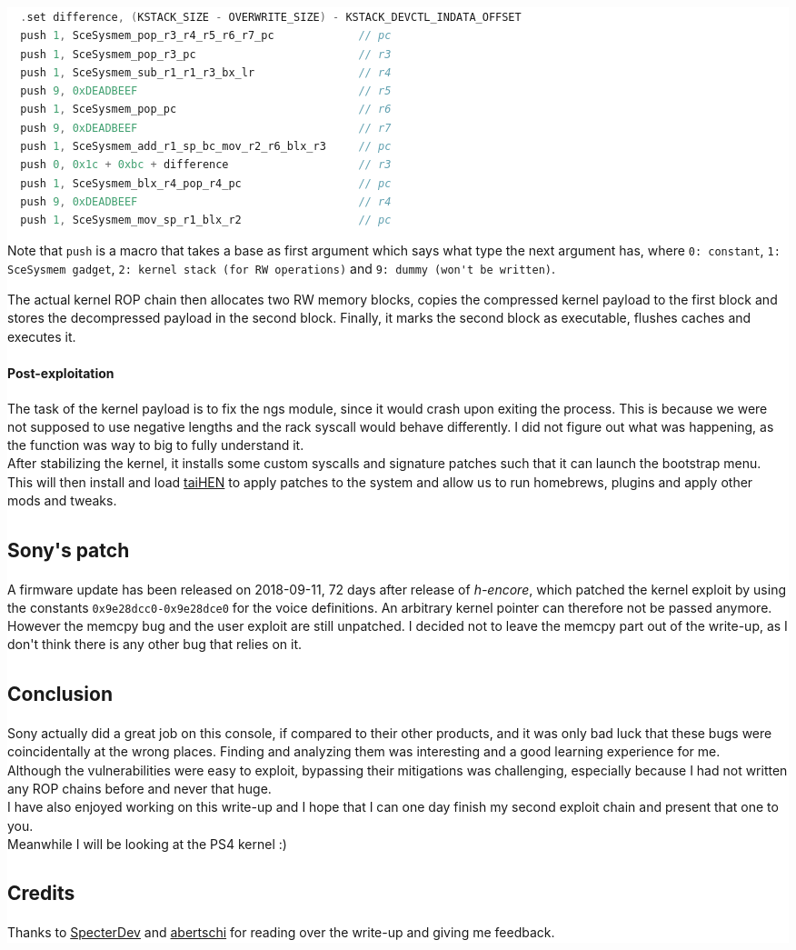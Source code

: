 ```c
  .set difference, (KSTACK_SIZE - OVERWRITE_SIZE) - KSTACK_DEVCTL_INDATA_OFFSET
  push 1, SceSysmem_pop_r3_r4_r5_r6_r7_pc             // pc
  push 1, SceSysmem_pop_r3_pc                         // r3
  push 1, SceSysmem_sub_r1_r1_r3_bx_lr                // r4
  push 9, 0xDEADBEEF                                  // r5
  push 1, SceSysmem_pop_pc                            // r6
  push 9, 0xDEADBEEF                                  // r7
  push 1, SceSysmem_add_r1_sp_bc_mov_r2_r6_blx_r3     // pc
  push 0, 0x1c + 0xbc + difference                    // r3
  push 1, SceSysmem_blx_r4_pop_r4_pc                  // pc
  push 9, 0xDEADBEEF                                  // r4
  push 1, SceSysmem_mov_sp_r1_blx_r2                  // pc
```

Note that `push` is a macro that takes a base as first argument which says what type the next argument has, where `0: constant`, `1: SceSysmem gadget`,  `2: kernel stack (for RW operations)` and `9: dummy (won't be written)`.

The actual kernel ROP chain then allocates two RW memory blocks, copies the compressed kernel payload to the first block and stores the decompressed payload in the second block. Finally, it marks the second block as executable, flushes caches and executes it.

#### Post-exploitation

The task of the kernel payload is to fix the ngs module, since it would crash upon exiting the process. This is because we were not supposed to use negative lengths and the rack syscall would behave differently. I did not figure out what was happening, as the function was way to big to fully understand it.  
After stabilizing the kernel, it installs some custom syscalls and signature patches such that it can launch the bootstrap menu. This will then install and load [taiHEN](https://github.com/yifanlu/taiHEN) to apply patches to the system and allow us to run homebrews, plugins and apply other mods and tweaks.

## Sony's patch

A firmware update has been released on 2018-09-11, 72 days after release of *h-encore*, which patched the kernel exploit by using the constants `0x9e28dcc0-0x9e28dce0` for the voice definitions. An arbitrary kernel pointer can therefore not be passed anymore. However the memcpy bug and the user exploit are still unpatched. I decided not to leave the memcpy part out of the write-up, as I don't think there is any other bug that relies on it.

## Conclusion

Sony actually did a great job on this console, if compared to their other products, and it was only bad luck that these bugs were coincidentally at the wrong places. Finding and analyzing them was interesting and a good learning experience for me.  
Although the vulnerabilities were easy to exploit, bypassing their mitigations was challenging, especially because I had not written any ROP chains before and never that huge.  
I have also enjoyed working on this write-up and I hope that I can one day finish my second exploit chain and present that one to you.  
Meanwhile I will be looking at the PS4 kernel :)

## Credits

Thanks to [SpecterDev](https://twitter.com/SpecterDev) and [abertschi](https://twitter.com/andrinbertschi) for reading over the write-up and giving me feedback.
